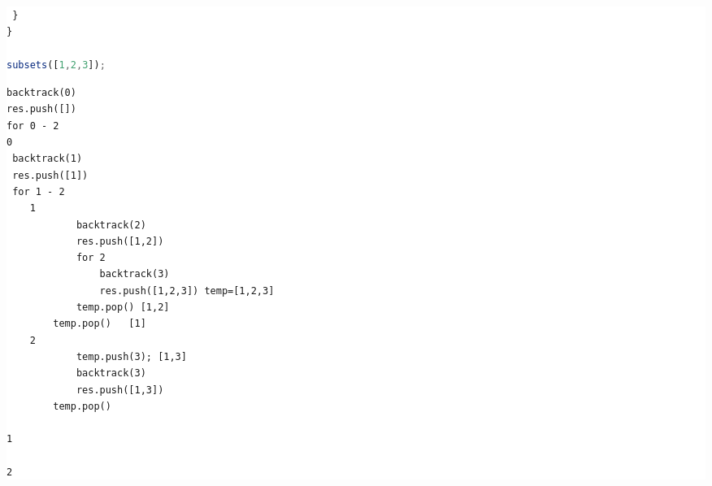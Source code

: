 ```js
 }
}

subsets([1,2,3]);
```

```
backtrack(0)
res.push([])
for 0 - 2
0
 backtrack(1)
 res.push([1])
 for 1 - 2
    1
			backtrack(2)
			res.push([1,2])
			for 2
				backtrack(3)
				res.push([1,2,3]) temp=[1,2,3] 
			temp.pop() [1,2]
		temp.pop()	 [1] 
    2
			temp.push(3); [1,3]
			backtrack(3)
			res.push([1,3])
		temp.pop()

1

2
```
